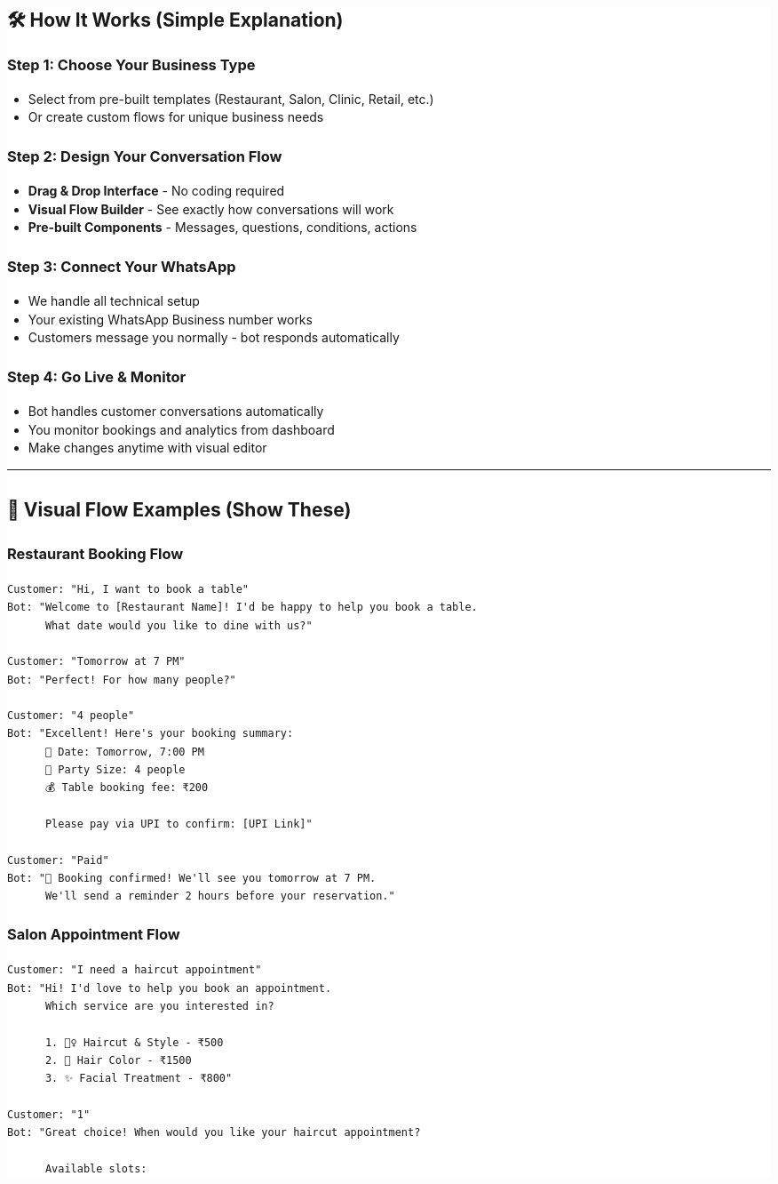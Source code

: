 
## 🛠 **How It Works (Simple Explanation)**

### **Step 1: Choose Your Business Type**
- Select from pre-built templates (Restaurant, Salon, Clinic, Retail, etc.)
- Or create custom flows for unique business needs

### **Step 2: Design Your Conversation Flow**
- **Drag & Drop Interface** - No coding required
- **Visual Flow Builder** - See exactly how conversations will work
- **Pre-built Components** - Messages, questions, conditions, actions

### **Step 3: Connect Your WhatsApp**
- We handle all technical setup
- Your existing WhatsApp Business number works
- Customers message you normally - bot responds automatically

### **Step 4: Go Live & Monitor**
- Bot handles customer conversations automatically
- You monitor bookings and analytics from dashboard
- Make changes anytime with visual editor

---

## 🎨 **Visual Flow Examples (Show These)**

### **Restaurant Booking Flow**
```
Customer: "Hi, I want to book a table"
Bot: "Welcome to [Restaurant Name]! I'd be happy to help you book a table. 
      What date would you like to dine with us?"

Customer: "Tomorrow at 7 PM"
Bot: "Perfect! For how many people?"

Customer: "4 people"
Bot: "Excellent! Here's your booking summary:
      📅 Date: Tomorrow, 7:00 PM
      👥 Party Size: 4 people
      💰 Table booking fee: ₹200
      
      Please pay via UPI to confirm: [UPI Link]"

Customer: "Paid"
Bot: "🎉 Booking confirmed! We'll see you tomorrow at 7 PM. 
      We'll send a reminder 2 hours before your reservation."
```

### **Salon Appointment Flow**
```
Customer: "I need a haircut appointment"
Bot: "Hi! I'd love to help you book an appointment. 
      Which service are you interested in?
      
      1. 💇‍♀️ Haircut & Style - ₹500
      2. 🎨 Hair Color - ₹1500  
      3. ✨ Facial Treatment - ₹800"

Customer: "1"
Bot: "Great choice! When would you like your haircut appointment?
      
      Available slots:
```